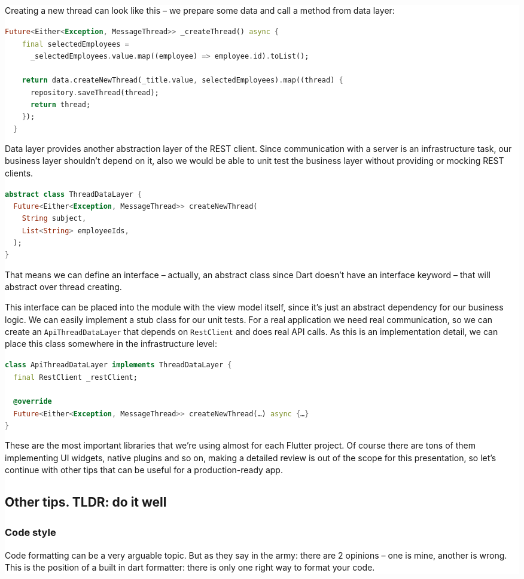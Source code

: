 Creating a new thread can look like this – we prepare some data and call a method from data layer:

```dart
Future<Either<Exception, MessageThread>> _createThread() async {
    final selectedEmployees =
      _selectedEmployees.value.map((employee) => employee.id).toList();

    return data.createNewThread(_title.value, selectedEmployees).map((thread) {
      repository.saveThread(thread);
      return thread;
    });
  }
```

Data layer provides another abstraction layer of the REST client. Since communication with a server is an infrastructure task, our business layer shouldn’t depend on it, also we would be able to unit test the business layer without providing or mocking REST clients.

```dart
abstract class ThreadDataLayer {
  Future<Either<Exception, MessageThread>> createNewThread(
    String subject,
    List<String> employeeIds,
  );
}
```

That means we can define an interface – actually, an abstract class since Dart doesn’t have an interface keyword – that will abstract over thread creating. 

This interface can be placed into the module with the view model itself, since it’s just an abstract dependency for our business logic. We can easily implement a stub class for our unit tests. For a real application we need real communication, so we can create an `ApiThreadDataLayer` that depends on `RestClient` and does real API calls. As this is an implementation detail, we can place this class somewhere in the infrastructure level:

```dart
class ApiThreadDataLayer implements ThreadDataLayer {
  final RestClient _restClient;

  @override
  Future<Either<Exception, MessageThread>> createNewThread(…) async {…}
}
```

These are the most important libraries that we’re using almost for each Flutter project. Of course there are tons of them implementing UI widgets, native plugins and so on, making a detailed review is out of the scope for this presentation, so let’s continue with other tips that can be useful for a production-ready app.

## Other tips. TLDR: do it well

### Code style

Code formatting can be a very arguable topic. But as they say in the army: there are 2 opinions – one is mine, another is wrong. This is the position of a built in dart formatter: there is only one right way to format your code.
